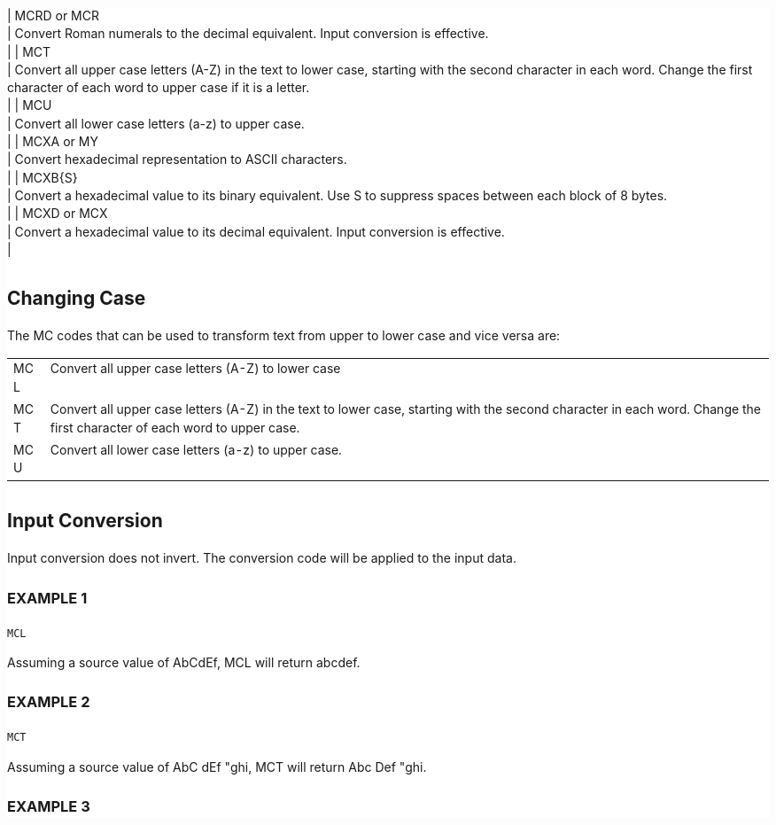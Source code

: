 | MCRD or MCR<br> | Convert Roman numerals to the decimal equivalent. Input conversion is effective.<br> |
| MCT<br> | Convert all upper case letters (A-Z) in the text to lower case, starting with the second character in each word. Change the first character of each word to upper case if it is a letter.<br> |
| MCU<br> | Convert all lower case letters (a-z) to upper case.<br> |
| MCXA or MY<br> | Convert hexadecimal representation to ASCII characters.<br> |
| MCXB{S}<br> | Convert a hexadecimal value to its binary equivalent. Use S to suppress spaces between each block of 8 bytes.<br> |
| MCXD or MCX<br> | Convert a hexadecimal value to its decimal equivalent. Input conversion is effective.<br> |


### 


## Changing Case 

The MC codes that can be used to transform text from upper to lower case and vice versa are:


|  |  |
| --- | --- |
| MCL<br> | Convert all upper case letters (A-Z) to lower case<br> |
| MCT<br> | Convert all upper case letters (A-Z) in the text to lower case, starting with the second character in each word. Change the first character of each word to upper case.<br> |
| MCU<br> | Convert all lower case letters (a-z) to upper case.<br> |




## Input Conversion 

Input conversion does not invert. The conversion code will be applied to the input data.



### EXAMPLE 1

```
MCL
```

Assuming a source value of AbCdEf, MCL will return abcdef.



### EXAMPLE 2

```
MCT
```

Assuming a source value of AbC dEf "ghi, MCT will return Abc Def "ghi.



### EXAMPLE 3
